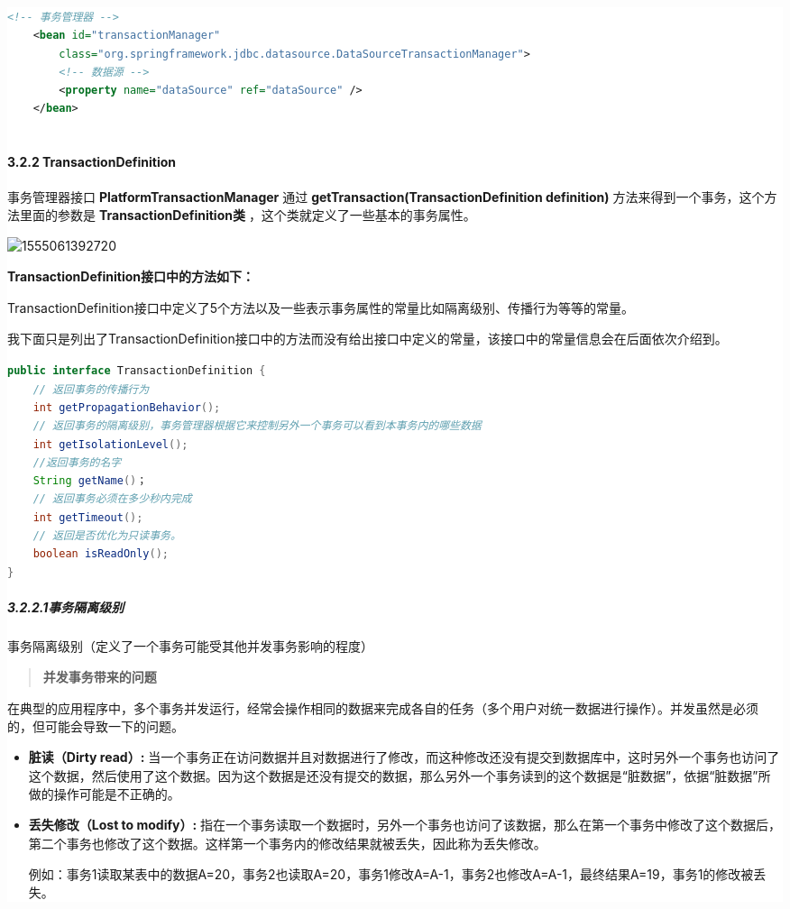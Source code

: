 ```xml
<!-- 事务管理器 -->
	<bean id="transactionManager"
		class="org.springframework.jdbc.datasource.DataSourceTransactionManager">
		<!-- 数据源 -->
		<property name="dataSource" ref="dataSource" />
	</bean>



```

#### 3.2.2 TransactionDefinition

事务管理器接口 **PlatformTransactionManager** 通过 **getTransaction(TransactionDefinition definition)** 方法来得到一个事务，这个方法里面的参数是 **TransactionDefinition类** ，这个类就定义了一些基本的事务属性。

![1555061392720](.\2720.png)

**TransactionDefinition接口中的方法如下：**

TransactionDefinition接口中定义了5个方法以及一些表示事务属性的常量比如隔离级别、传播行为等等的常量。

我下面只是列出了TransactionDefinition接口中的方法而没有给出接口中定义的常量，该接口中的常量信息会在后面依次介绍到。

```java
public interface TransactionDefinition {
    // 返回事务的传播行为
    int getPropagationBehavior(); 
    // 返回事务的隔离级别，事务管理器根据它来控制另外一个事务可以看到本事务内的哪些数据
    int getIsolationLevel(); 
    //返回事务的名字
    String getName()；
    // 返回事务必须在多少秒内完成
    int getTimeout();  
    // 返回是否优化为只读事务。
    boolean isReadOnly();
} 

```

##### 3.2.2.1事务隔离级别

事务隔离级别（定义了一个事务可能受其他并发事务影响的程度）

> **并发事务带来的问题**

在典型的应用程序中，多个事务并发运行，经常会操作相同的数据来完成各自的任务（多个用户对统一数据进行操作）。并发虽然是必须的，但可能会导致一下的问题。

- **脏读（Dirty read）:** 当一个事务正在访问数据并且对数据进行了修改，而这种修改还没有提交到数据库中，这时另外一个事务也访问了这个数据，然后使用了这个数据。因为这个数据是还没有提交的数据，那么另外一个事务读到的这个数据是“脏数据”，依据“脏数据”所做的操作可能是不正确的。

- **丢失修改（Lost to modify）:** 指在一个事务读取一个数据时，另外一个事务也访问了该数据，那么在第一个事务中修改了这个数据后，第二个事务也修改了这个数据。这样第一个事务内的修改结果就被丢失，因此称为丢失修改。

  例如：事务1读取某表中的数据A=20，事务2也读取A=20，事务1修改A=A-1，事务2也修改A=A-1，最终结果A=19，事务1的修改被丢失。
